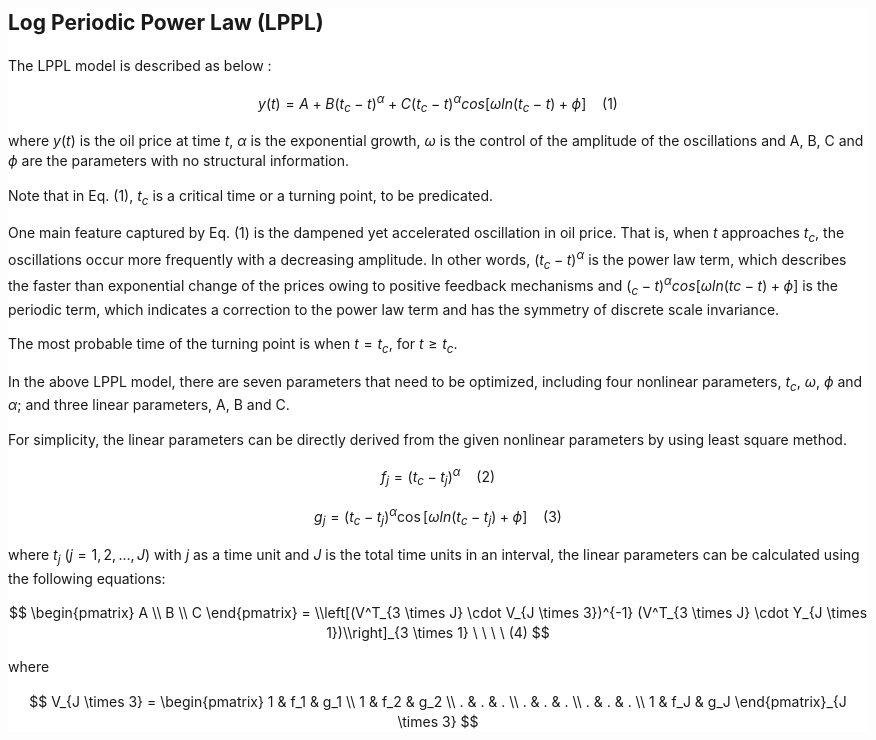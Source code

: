 ## Log Periodic Power Law (LPPL)

The LPPL model is described as below : 

$$y(t) = A + B(t_c − t)^{\alpha} + C(t_c − t)^{\alpha} cos[\omega ln(t_c − t) + \phi] \ \ \ \ (1)$$

where $y(t)$ is the oil price at time $t$, $\alpha$ is the exponential growth, $\omega$ is the control of the amplitude of the oscillations and A, B, C and $\phi$ are the parameters with no structural information.

Note that in Eq. (1), $t_c$ is a critical time or a turning point, to be predicated.

One main feature captured by Eq. (1) is the dampened yet accelerated oscillation in oil price. That is, when $t$
approaches $t_c$, the oscillations occur more frequently with a decreasing amplitude. In other words, $(t_c − t)^\alpha$ is the power law term, which describes the faster than exponential change of the prices owing to positive feedback mechanisms and $(_c − t)^\alpha cos[\omega ln(tc −t)+\phi]$ is the periodic term, which indicates a correction to the power law term and has the symmetry of discrete scale invariance. 

The most probable time of the turning point is when $t = t_c$, for $t ≥ t_c$.

In the above LPPL model, there are seven parameters that need to be optimized, including four nonlinear parameters, $t_c$, $\omega$, $\phi$ and $\alpha$; and three linear parameters, A, B and C. 

For simplicity, the linear parameters can be directly derived from the given nonlinear parameters by using least square method.

$$f_j = (t_c - t_j)^\alpha \ \ \ \ (2)$$

$$g_j = (t_c - t_j)^\alpha \cos[\omega ln(t_c - t_j) + \phi] \ \ \ \ (3)$$

where $t_j$ ($j = 1, 2, ... , J$) with $j$ as a time unit and $J$ is the total time units in an interval, the linear parameters can be calculated using the following equations:

$$
\begin{pmatrix}
A \\
B \\
C
\end{pmatrix}
= \\left[(V^T_{3 \times J} \cdot V_{J \times 3})^{-1} (V^T_{3 \times J} \cdot Y_{J \times 1})\\right]_{3 \times 1}
\ \ \ \ (4)
$$

where 

$$
V_{J \times 3} = \begin{pmatrix}
1 & f_1 & g_1 \\
1 & f_2 & g_2 \\
. & . & . \\
. & . & . \\
. & . & . \\
1 & f_J & g_J
\end{pmatrix}_{J \times 3}
$$

